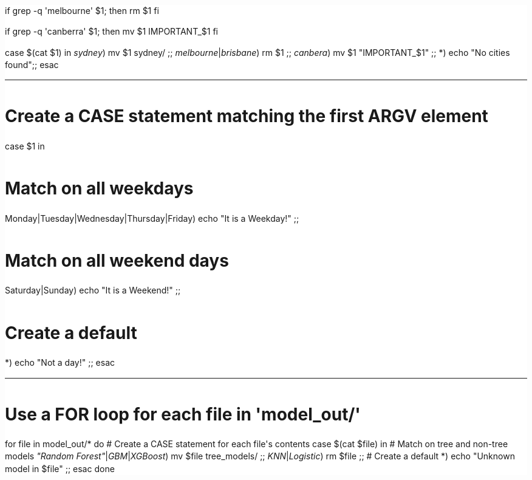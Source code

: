if grep -q 'melbourne' $1; then 
    rm $1
fi

if grep -q 'canberra' $1; then 
    mv $1 IMPORTANT_$1
fi

case $(cat $1) in 
    *sydney*)
    mv $1 sydney/ ;;
    *melbourne*|*brisbane*)
    rm $1 ;;
    *canbera*)
    mv $1 "IMPORTANT_$1" ;;
*)
echo "No cities found";;
esac

---------------------------------------------------------------------
# Create a CASE statement matching the first ARGV element
case $1 in
  # Match on all weekdays
  Monday|Tuesday|Wednesday|Thursday|Friday)
  echo "It is a Weekday!" ;;
  # Match on all weekend days
  Saturday|Sunday)
  echo "It is a Weekend!" ;;
  # Create a default
  *) 
  echo "Not a day!" ;;
esac

---------------------------------------------------------------------
# Use a FOR loop for each file in 'model_out/'
for file in model_out/*
do
    # Create a CASE statement for each file's contents
    case $(cat $file) in
      # Match on tree and non-tree models
      *"Random Forest"*|*GBM*|*XGBoost*)
      mv $file tree_models/ ;;
      *KNN*|*Logistic*)
      rm $file ;;
      # Create a default
      *) 
      echo "Unknown model in $file" ;;
    esac
done
